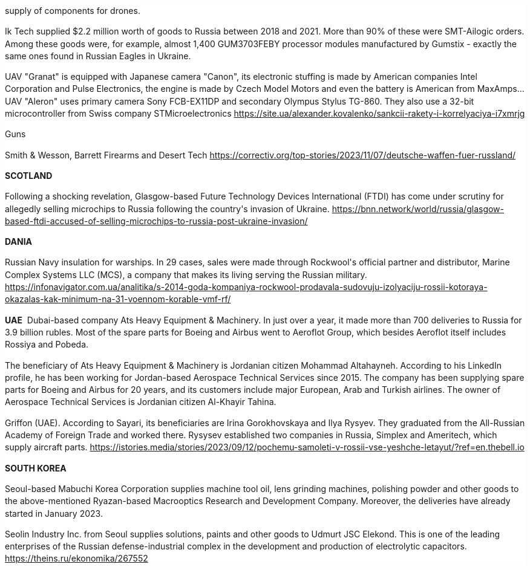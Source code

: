 supply of components for drones.

Ik Tech supplied $2.2 million worth of goods to Russia between 2018 and 2021. More than 90% of these were SMT-Ailogic orders. Among these goods were, for example, almost 1,400 GUM3703FEBY processor modules manufactured by Gumstix - exactly the same ones found in Russian Eagles in Ukraine.

UAV "Granat" is equipped with Japanese camera "Canon", its electronic stuffing is made by American companies Intel Corporation and Pulse Electronics, the engine is made by Czech Model Motors and even the battery is American from MaxAmps... UAV "Aleron" uses primary camera Sony FCB-EX11DP and secondary Olympus Stylus TG-860. They also use a 32-bit microcontroller from Swiss company STMicroelectronics https://site.ua/alexander.kovalenko/sankcii-rakety-i-korrelyaciya-i7xmrjg

Guns

Smith & Wesson, Barrett Firearms and Desert Tech https://correctiv.org/top-stories/2023/11/07/deutsche-waffen-fuer-russland/

**SCOTLAND**

Following a shocking revelation, Glasgow-based Future Technology Devices International (FTDI) has come under scrutiny for allegedly selling microchips to Russia following the country's invasion of Ukraine. https://bnn.network/world/russia/glasgow-based-ftdi-accused-of-selling-microchips-to-russia-post-ukraine-invasion/

**DANIA**

Russian Navy insulation for warships. In 29 cases, sales were made through Rockwool's official partner and distributor, Marine Complex Systems LLC (MCS), a company that makes its living serving the Russian military. https://infonavigator.com.ua/analitika/s-2014-goda-kompaniya-rockwool-prodavala-sudovuju-izolyaciju-rossii-kotoraya-okazalas-kak-minimum-na-31-voennom-korable-vmf-rf/​​​​​​​

**UAE**
​​​​​​​
Dubai-based company Ats Heavy Equipment & Machinery. In just over a year, it made more than 700 deliveries to Russia for 3.9 billion rubles. Most of the spare parts for Boeing and Airbus went to Aeroflot Group, which besides Aeroflot itself includes Rossiya and Pobeda.

The beneficiary of Ats Heavy Equipment & Machinery is Jordanian citizen Mohammad Altahayneh. According to his LinkedIn profile, he has been working for Jordan-based Aerospace Technical Services since 2015. The company has been supplying spare parts for Boeing and Airbus for 20 years, and its customers include major European, Arab and Turkish airlines. The owner of Aerospace Technical Services is Jordanian citizen Al-Khayir Tahina.

Griffon (UAE). According to Sayari, its beneficiaries are Irina Gorokhovskaya and Ilya Rysyev. They graduated from the All-Russian Academy of Foreign Trade and worked there. Rysysev established two companies in Russia, Simplex and Ameritech, which supply aircraft parts.
https://istories.media/stories/2023/09/12/pochemu-samoleti-v-rossii-vse-yeshche-letayut/?ref=en.thebell.io

**SOUTH KOREA**

Seoul-based Mabuchi Korea Corporation supplies machine tool oil, lens grinding machines, polishing powder and other goods to the above-mentioned Ryazan-based Macrooptics Research and Development Company. Moreover, the deliveries have already started in January 2023.

Seolin Industry Inc. from Seoul supplies solutions, paints and other goods to Udmurt JSC Elekond. This is one of the leading enterprises of the Russian defense-industrial complex in the development and production of electrolytic capacitors. https://theins.ru/ekonomika/267552
